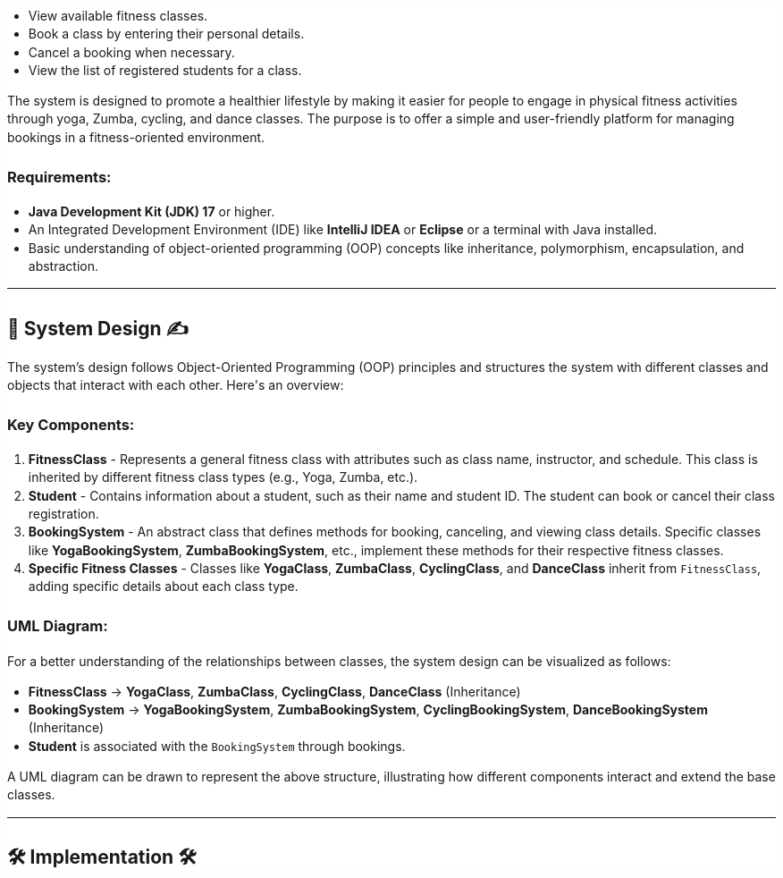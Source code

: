 - View available fitness classes.
- Book a class by entering their personal details.
- Cancel a booking when necessary.
- View the list of registered students for a class.

The system is designed to promote a healthier lifestyle by making it easier for people to engage in physical fitness activities through yoga, Zumba, cycling, and dance classes. The purpose is to offer a simple and user-friendly platform for managing bookings in a fitness-oriented environment.

### Requirements:

- **Java Development Kit (JDK) 17** or higher.
- An Integrated Development Environment (IDE) like **IntelliJ IDEA** or **Eclipse** or a terminal with Java installed.
- Basic understanding of object-oriented programming (OOP) concepts like inheritance, polymorphism, encapsulation, and abstraction.

---

## 📝 System Design ✍️

The system’s design follows Object-Oriented Programming (OOP) principles and structures the system with different classes and objects that interact with each other. Here's an overview:

### **Key Components:**

1. **FitnessClass** - Represents a general fitness class with attributes such as class name, instructor, and schedule. This class is inherited by different fitness class types (e.g., Yoga, Zumba, etc.).
2. **Student** - Contains information about a student, such as their name and student ID. The student can book or cancel their class registration.
3. **BookingSystem** - An abstract class that defines methods for booking, canceling, and viewing class details. Specific classes like **YogaBookingSystem**, **ZumbaBookingSystem**, etc., implement these methods for their respective fitness classes.
4. **Specific Fitness Classes** - Classes like **YogaClass**, **ZumbaClass**, **CyclingClass**, and **DanceClass** inherit from `FitnessClass`, adding specific details about each class type.

### UML Diagram:

For a better understanding of the relationships between classes, the system design can be visualized as follows:

- **FitnessClass** → **YogaClass**, **ZumbaClass**, **CyclingClass**, **DanceClass** (Inheritance)
- **BookingSystem** → **YogaBookingSystem**, **ZumbaBookingSystem**, **CyclingBookingSystem**, **DanceBookingSystem** (Inheritance)
- **Student** is associated with the `BookingSystem` through bookings.

A UML diagram can be drawn to represent the above structure, illustrating how different components interact and extend the base classes.

---

## 🛠️ Implementation 🛠️
